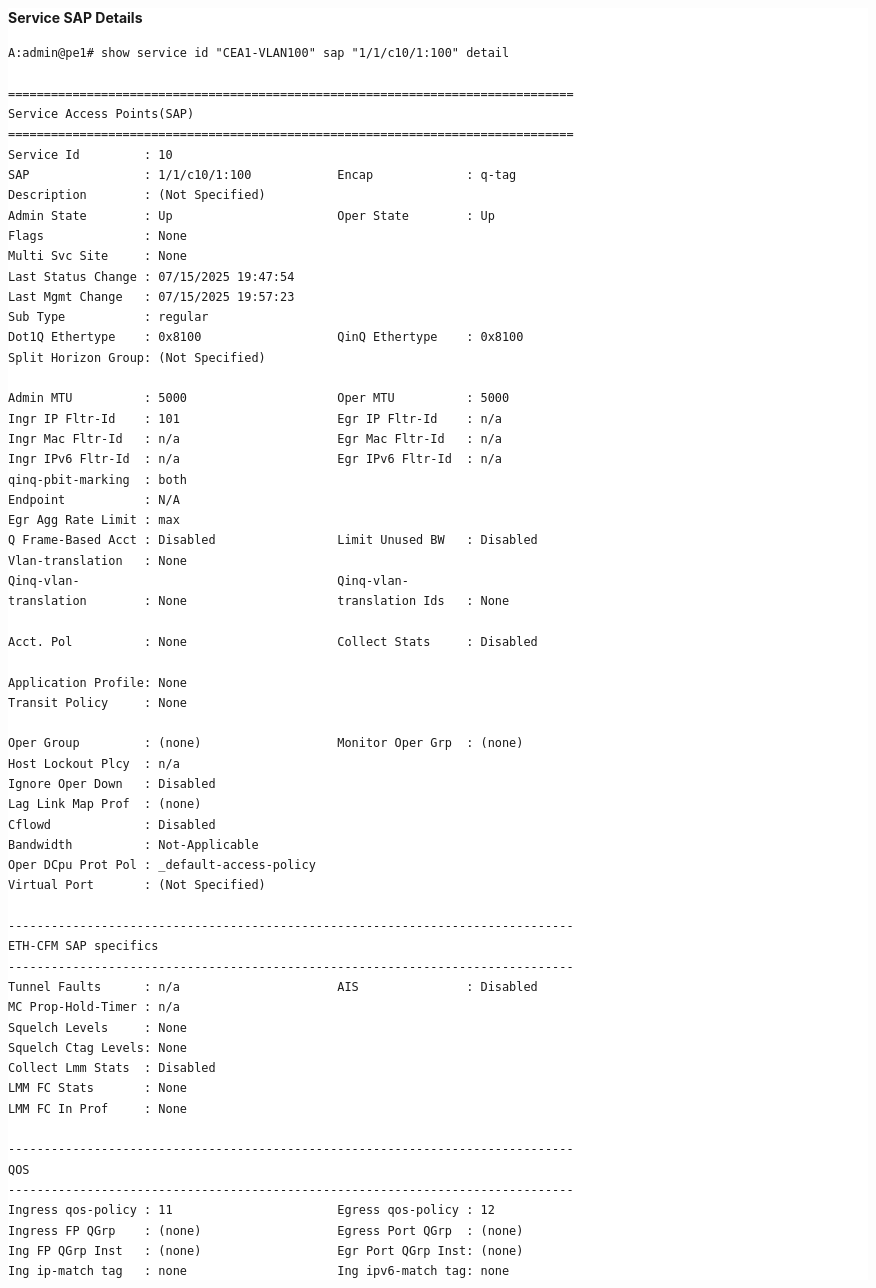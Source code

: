 **Service SAP Details**

```
A:admin@pe1# show service id "CEA1-VLAN100" sap "1/1/c10/1:100" detail 

===============================================================================
Service Access Points(SAP)
===============================================================================
Service Id         : 10                       
SAP                : 1/1/c10/1:100            Encap             : q-tag
Description        : (Not Specified)
Admin State        : Up                       Oper State        : Up
Flags              : None
Multi Svc Site     : None                     
Last Status Change : 07/15/2025 19:47:54      
Last Mgmt Change   : 07/15/2025 19:57:23      
Sub Type           : regular                  
Dot1Q Ethertype    : 0x8100                   QinQ Ethertype    : 0x8100
Split Horizon Group: (Not Specified)
 
Admin MTU          : 5000                     Oper MTU          : 5000
Ingr IP Fltr-Id    : 101                      Egr IP Fltr-Id    : n/a
Ingr Mac Fltr-Id   : n/a                      Egr Mac Fltr-Id   : n/a
Ingr IPv6 Fltr-Id  : n/a                      Egr IPv6 Fltr-Id  : n/a
qinq-pbit-marking  : both                     
Endpoint           : N/A                      
Egr Agg Rate Limit : max                      
Q Frame-Based Acct : Disabled                 Limit Unused BW   : Disabled
Vlan-translation   : None                     
Qinq-vlan-                                    Qinq-vlan-          
translation        : None                     translation Ids   : None
 
Acct. Pol          : None                     Collect Stats     : Disabled
 
Application Profile: None                     
Transit Policy     : None                     
 
Oper Group         : (none)                   Monitor Oper Grp  : (none)
Host Lockout Plcy  : n/a                      
Ignore Oper Down   : Disabled                 
Lag Link Map Prof  : (none)                   
Cflowd             : Disabled                 
Bandwidth          : Not-Applicable           
Oper DCpu Prot Pol : _default-access-policy
Virtual Port       : (Not Specified)

-------------------------------------------------------------------------------
ETH-CFM SAP specifics
-------------------------------------------------------------------------------
Tunnel Faults      : n/a                      AIS               : Disabled
MC Prop-Hold-Timer : n/a                      
Squelch Levels     : None                     
Squelch Ctag Levels: None                     
Collect Lmm Stats  : Disabled                 
LMM FC Stats       : None                     
LMM FC In Prof     : None                     
 
-------------------------------------------------------------------------------
QOS
-------------------------------------------------------------------------------
Ingress qos-policy : 11                       Egress qos-policy : 12
Ingress FP QGrp    : (none)                   Egress Port QGrp  : (none)
Ing FP QGrp Inst   : (none)                   Egr Port QGrp Inst: (none)
Ing ip-match tag   : none                     Ing ipv6-match tag: none
```